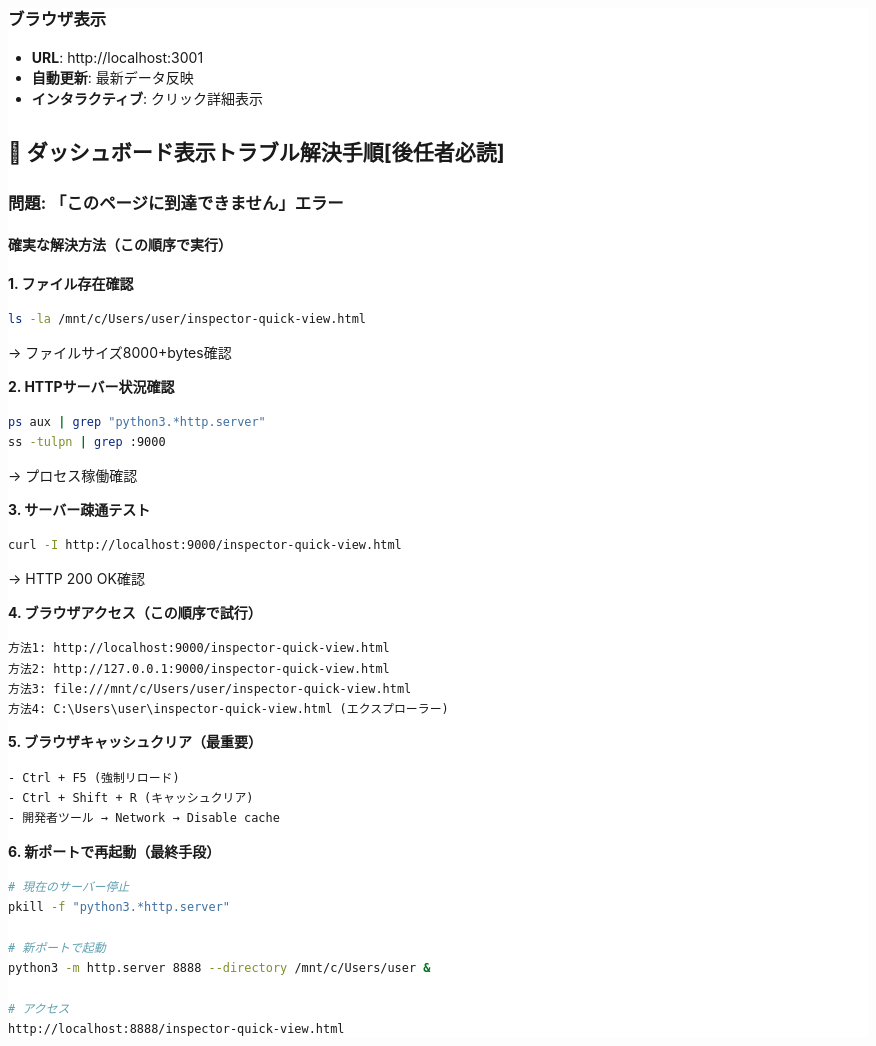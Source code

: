 ### ブラウザ表示
- **URL**: http://localhost:3001
- **自動更新**: 最新データ反映
- **インタラクティブ**: クリック詳細表示

## 🚨 ダッシュボード表示トラブル解決手順[後任者必読]

### 問題: 「このページに到達できません」エラー

#### 確実な解決方法（この順序で実行）

**1. ファイル存在確認**
```bash
ls -la /mnt/c/Users/user/inspector-quick-view.html
```
→ ファイルサイズ8000+bytes確認

**2. HTTPサーバー状況確認**
```bash
ps aux | grep "python3.*http.server"
ss -tulpn | grep :9000
```
→ プロセス稼働確認

**3. サーバー疎通テスト**
```bash
curl -I http://localhost:9000/inspector-quick-view.html
```
→ HTTP 200 OK確認

**4. ブラウザアクセス（この順序で試行）**
```
方法1: http://localhost:9000/inspector-quick-view.html
方法2: http://127.0.0.1:9000/inspector-quick-view.html  
方法3: file:///mnt/c/Users/user/inspector-quick-view.html
方法4: C:\Users\user\inspector-quick-view.html (エクスプローラー)
```

**5. ブラウザキャッシュクリア（最重要）**
```
- Ctrl + F5 (強制リロード)
- Ctrl + Shift + R (キャッシュクリア)
- 開発者ツール → Network → Disable cache
```

**6. 新ポートで再起動（最終手段）**
```bash
# 現在のサーバー停止
pkill -f "python3.*http.server"

# 新ポートで起動
python3 -m http.server 8888 --directory /mnt/c/Users/user &

# アクセス
http://localhost:8888/inspector-quick-view.html
```
